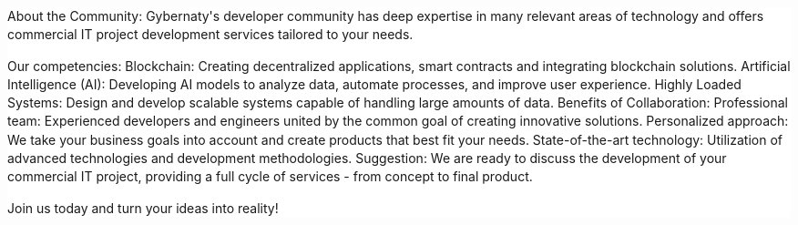 
About the Community:
Gybernaty's developer community has deep expertise in many relevant areas of technology and offers commercial IT project development services tailored to your needs.


Our competencies:
Blockchain: Creating decentralized applications, smart contracts and integrating blockchain solutions.
Artificial Intelligence (AI): Developing AI models to analyze data, automate processes, and improve user experience.
Highly Loaded Systems: Design and develop scalable systems capable of handling large amounts of data.
Benefits of Collaboration:
Professional team: Experienced developers and engineers united by the common goal of creating innovative solutions.
Personalized approach: We take your business goals into account and create products that best fit your needs.
State-of-the-art technology: Utilization of advanced technologies and development methodologies.
Suggestion:
We are ready to discuss the development of your commercial IT project, providing a full cycle of services - from concept to final product.

Join us today and turn your ideas into reality!



